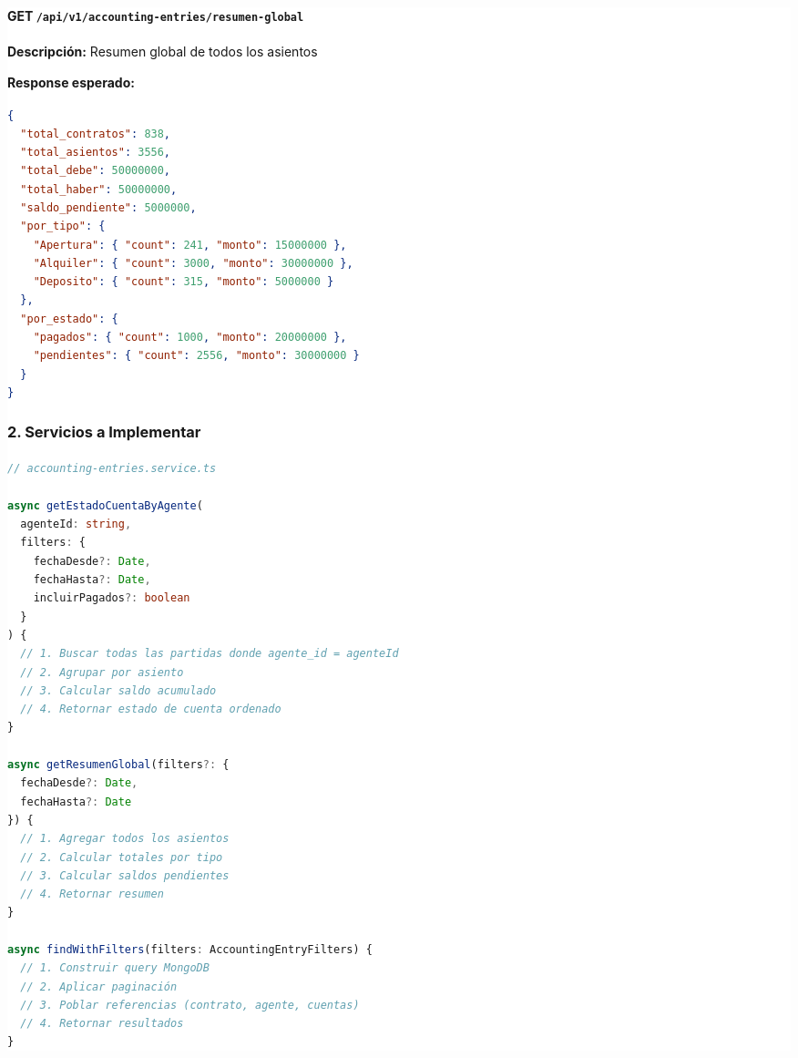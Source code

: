 #### GET `/api/v1/accounting-entries/resumen-global`

**Descripción:** Resumen global de todos los asientos

**Response esperado:**

```json
{
  "total_contratos": 838,
  "total_asientos": 3556,
  "total_debe": 50000000,
  "total_haber": 50000000,
  "saldo_pendiente": 5000000,
  "por_tipo": {
    "Apertura": { "count": 241, "monto": 15000000 },
    "Alquiler": { "count": 3000, "monto": 30000000 },
    "Deposito": { "count": 315, "monto": 5000000 }
  },
  "por_estado": {
    "pagados": { "count": 1000, "monto": 20000000 },
    "pendientes": { "count": 2556, "monto": 30000000 }
  }
}
```

### 2. Servicios a Implementar

```typescript
// accounting-entries.service.ts

async getEstadoCuentaByAgente(
  agenteId: string,
  filters: {
    fechaDesde?: Date,
    fechaHasta?: Date,
    incluirPagados?: boolean
  }
) {
  // 1. Buscar todas las partidas donde agente_id = agenteId
  // 2. Agrupar por asiento
  // 3. Calcular saldo acumulado
  // 4. Retornar estado de cuenta ordenado
}

async getResumenGlobal(filters?: {
  fechaDesde?: Date,
  fechaHasta?: Date
}) {
  // 1. Agregar todos los asientos
  // 2. Calcular totales por tipo
  // 3. Calcular saldos pendientes
  // 4. Retornar resumen
}

async findWithFilters(filters: AccountingEntryFilters) {
  // 1. Construir query MongoDB
  // 2. Aplicar paginación
  // 3. Poblar referencias (contrato, agente, cuentas)
  // 4. Retornar resultados
}
```
